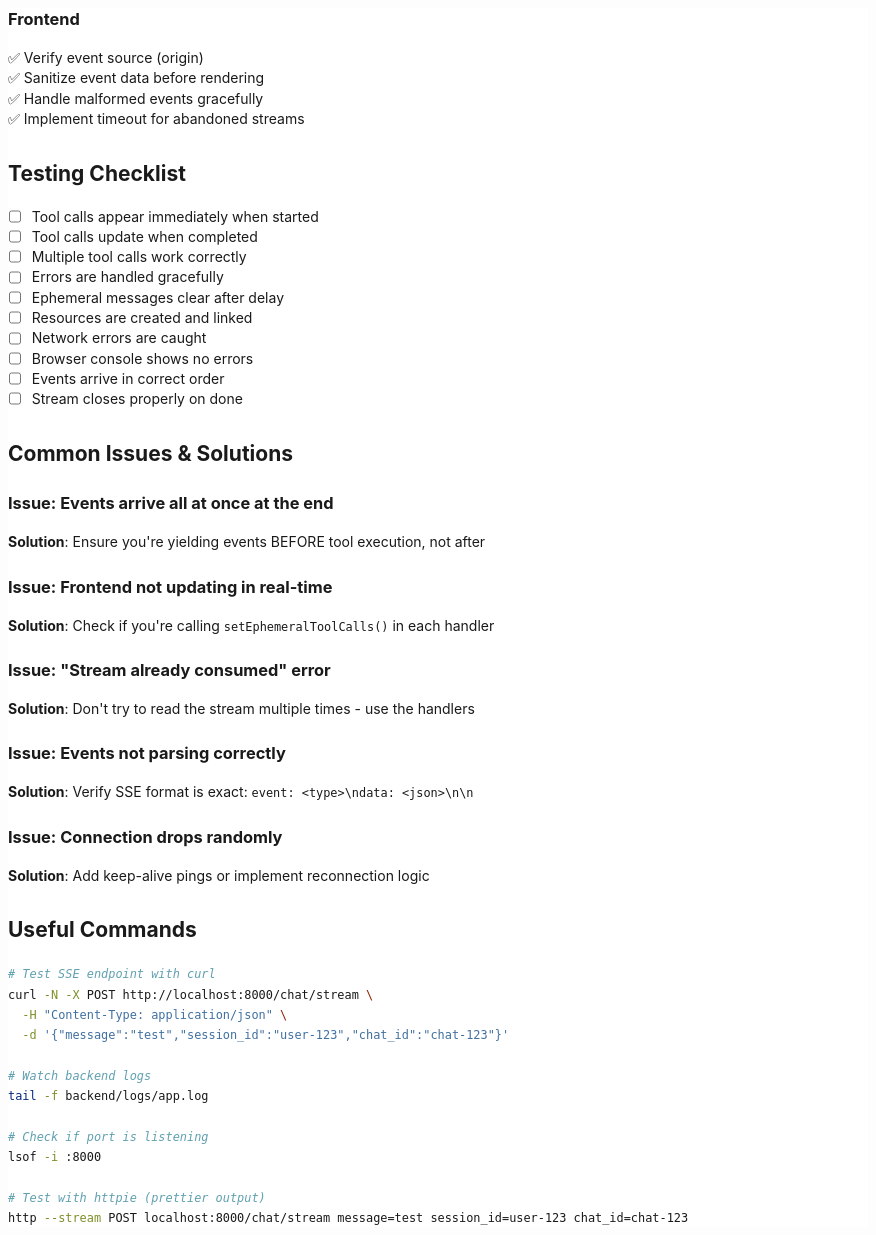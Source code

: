 ### Frontend
✅ Verify event source (origin)  
✅ Sanitize event data before rendering  
✅ Handle malformed events gracefully  
✅ Implement timeout for abandoned streams  

## Testing Checklist

- [ ] Tool calls appear immediately when started
- [ ] Tool calls update when completed
- [ ] Multiple tool calls work correctly
- [ ] Errors are handled gracefully
- [ ] Ephemeral messages clear after delay
- [ ] Resources are created and linked
- [ ] Network errors are caught
- [ ] Browser console shows no errors
- [ ] Events arrive in correct order
- [ ] Stream closes properly on done

## Common Issues & Solutions

### Issue: Events arrive all at once at the end
**Solution**: Ensure you're yielding events BEFORE tool execution, not after

### Issue: Frontend not updating in real-time
**Solution**: Check if you're calling `setEphemeralToolCalls()` in each handler

### Issue: "Stream already consumed" error
**Solution**: Don't try to read the stream multiple times - use the handlers

### Issue: Events not parsing correctly
**Solution**: Verify SSE format is exact: `event: <type>\ndata: <json>\n\n`

### Issue: Connection drops randomly
**Solution**: Add keep-alive pings or implement reconnection logic

## Useful Commands

```bash
# Test SSE endpoint with curl
curl -N -X POST http://localhost:8000/chat/stream \
  -H "Content-Type: application/json" \
  -d '{"message":"test","session_id":"user-123","chat_id":"chat-123"}'

# Watch backend logs
tail -f backend/logs/app.log

# Check if port is listening
lsof -i :8000

# Test with httpie (prettier output)
http --stream POST localhost:8000/chat/stream message=test session_id=user-123 chat_id=chat-123
```
